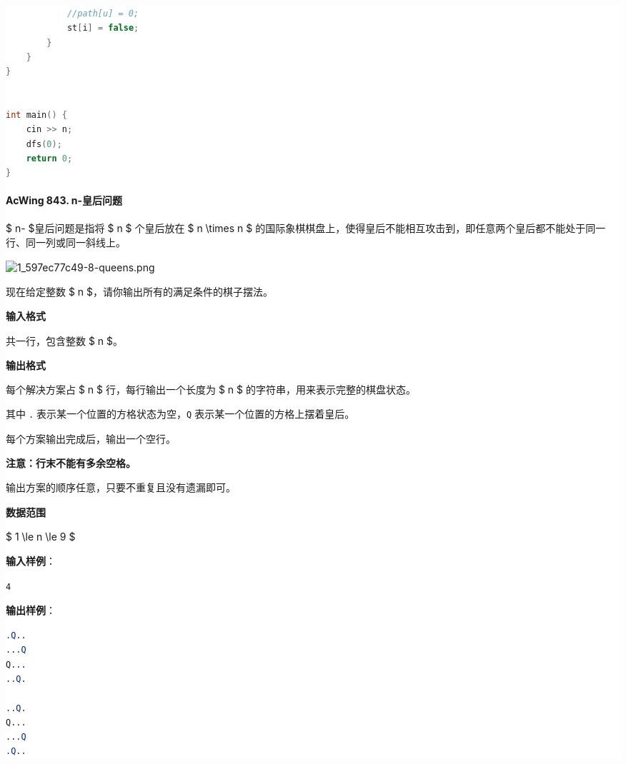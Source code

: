 ```c++
            //path[u] = 0;
            st[i] = false;
        }
    }
}


int main() {
    cin >> n;
    dfs(0);
    return 0;
}
```

#### AcWing 843. n-皇后问题

$ n- $皇后问题是指将 $ n $ 个皇后放在 $ n \times n $ 的国际象棋棋盘上，使得皇后不能相互攻击到，即任意两个皇后都不能处于同一行、同一列或同一斜线上。

![1_597ec77c49-8-queens.png](https://cdn.acwing.com/media/article/image/2019/06/08/19_860e00c489-1_597ec77c49-8-queens.png)

现在给定整数 $ n $，请你输出所有的满足条件的棋子摆法。

**输入格式**

共一行，包含整数 $ n $。

**输出格式**

每个解决方案占 $ n $ 行，每行输出一个长度为 $ n $ 的字符串，用来表示完整的棋盘状态。

其中 `.` 表示某一个位置的方格状态为空，`Q` 表示某一个位置的方格上摆着皇后。

每个方案输出完成后，输出一个空行。

**注意：行末不能有多余空格。**

输出方案的顺序任意，只要不重复且没有遗漏即可。

**数据范围**

$ 1 \le n \le 9 $

**输入样例**：

```
4
```

**输出样例**：

```css
.Q..
...Q
Q...
..Q.

..Q.
Q...
...Q
.Q..
```
